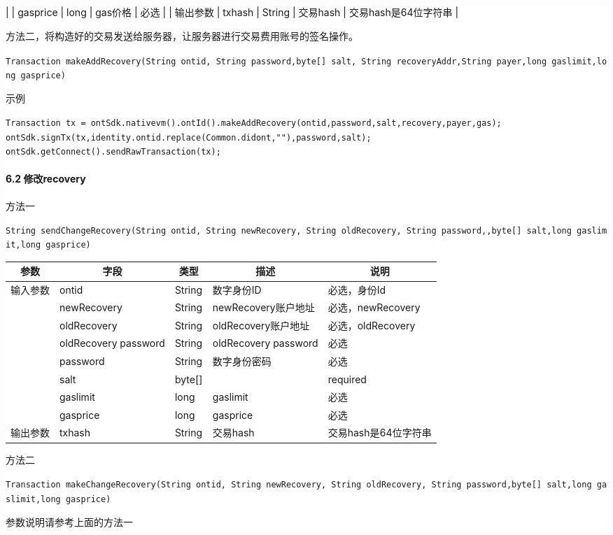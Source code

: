 |        | gasprice   | long | gas价格     | 必选 |
| 输出参数 | txhash   | String  | 交易hash  | 交易hash是64位字符串 |


方法二，将构造好的交易发送给服务器，让服务器进行交易费用账号的签名操作。
```
Transaction makeAddRecovery(String ontid, String password,byte[] salt, String recoveryAddr,String payer,long gaslimit,long gasprice)
```

示例
```
Transaction tx = ontSdk.nativevm().ontId().makeAddRecovery(ontid,password,salt,recovery,payer,gas);
ontSdk.signTx(tx,identity.ontid.replace(Common.didont,""),password,salt);
ontSdk.getConnect().sendRawTransaction(tx);
```

#### 6.2 修改recovery

方法一
```
String sendChangeRecovery(String ontid, String newRecovery, String oldRecovery, String password,,byte[] salt,long gaslimit,long gasprice)
```

| 参数      | 字段   | 类型  | 描述 |             说明 |
| ----- | ------- | ------ | ------------- | ----------- |
| 输入参数 |ontid    | String | 数字身份ID   | 必选，身份Id |
|        | newRecovery| String  |newRecovery账户地址 | 必选，newRecovery|
|        | oldRecovery| String  |oldRecovery账户地址 | 必选，oldRecovery|
|        | oldRecovery password | String  | oldRecovery password  | 必选 |
|        | password| String | 数字身份密码 | 必选 |
|        | salt| byte[] | | required |
|        | gaslimit   | long | gaslimit     | 必选 |
|        | gasprice   | long | gasprice     | 必选 |
| 输出参数 | txhash   | String  | 交易hash  | 交易hash是64位字符串 |


方法二
```
Transaction makeChangeRecovery(String ontid, String newRecovery, String oldRecovery, String password,byte[] salt,long gaslimit,long gasprice)
```

参数说明请参考上面的方法一




